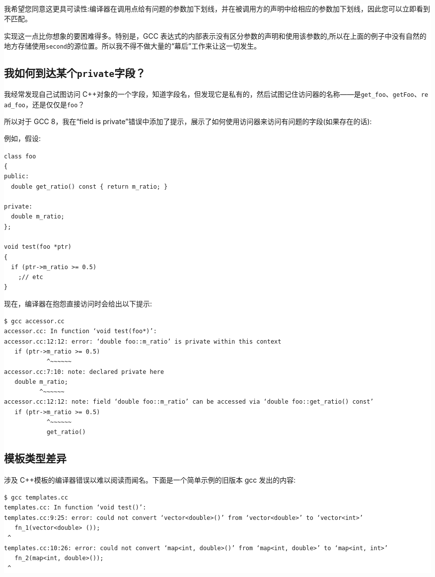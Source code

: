 我希望您同意这更具可读性:编译器在调用点给有问题的参数加下划线，并在被调用方的声明中给相应的参数加下划线，因此您可以立即看到不匹配。

实现这一点比你想象的要困难得多。特别是，GCC 表达式的内部表示没有区分参数的声明和使用该参数的,所以在上面的例子中没有自然的地方存储使用`second`的源位置。所以我不得不做大量的“幕后”工作来让这一切发生。

## 我如何到达某个`private`字段？

我经常发现自己试图访问 C++对象的一个字段，知道字段名，但发现它是私有的，然后试图记住访问器的名称——是`get_foo`、`getFoo`、`read_foo`，还是仅仅是`foo`？

所以对于 GCC 8，我在“field is private”错误中添加了提示，展示了如何使用访问器来访问有问题的字段(如果存在的话):

例如，假设:

```
class foo
{
public:
  double get_ratio() const { return m_ratio; }

private:
  double m_ratio;
};

void test(foo *ptr)
{
  if (ptr->m_ratio >= 0.5)
    ;// etc
}

```

现在，编译器在抱怨直接访问时会给出以下提示:

```
$ gcc accessor.cc
accessor.cc: In function ‘void test(foo*)’:
accessor.cc:12:12: error: ‘double foo::m_ratio’ is private within this context
   if (ptr->m_ratio >= 0.5)
            ^~~~~~~
accessor.cc:7:10: note: declared private here
   double m_ratio;
          ^~~~~~~
accessor.cc:12:12: note: field ‘double foo::m_ratio’ can be accessed via ‘double foo::get_ratio() const’
   if (ptr->m_ratio >= 0.5)
            ^~~~~~~
            get_ratio()

```

## 模板类型差异

涉及 C++模板的编译器错误以难以阅读而闻名。下面是一个简单示例的旧版本 gcc 发出的内容:

```
$ gcc templates.cc
templates.cc: In function ‘void test()’:
templates.cc:9:25: error: could not convert ‘vector<double>()’ from ‘vector<double>’ to ‘vector<int>’
   fn_1(vector<double> ());
 ^
templates.cc:10:26: error: could not convert ‘map<int, double>()’ from ‘map<int, double>’ to ‘map<int, int>’
   fn_2(map<int, double>());
 ^

```
